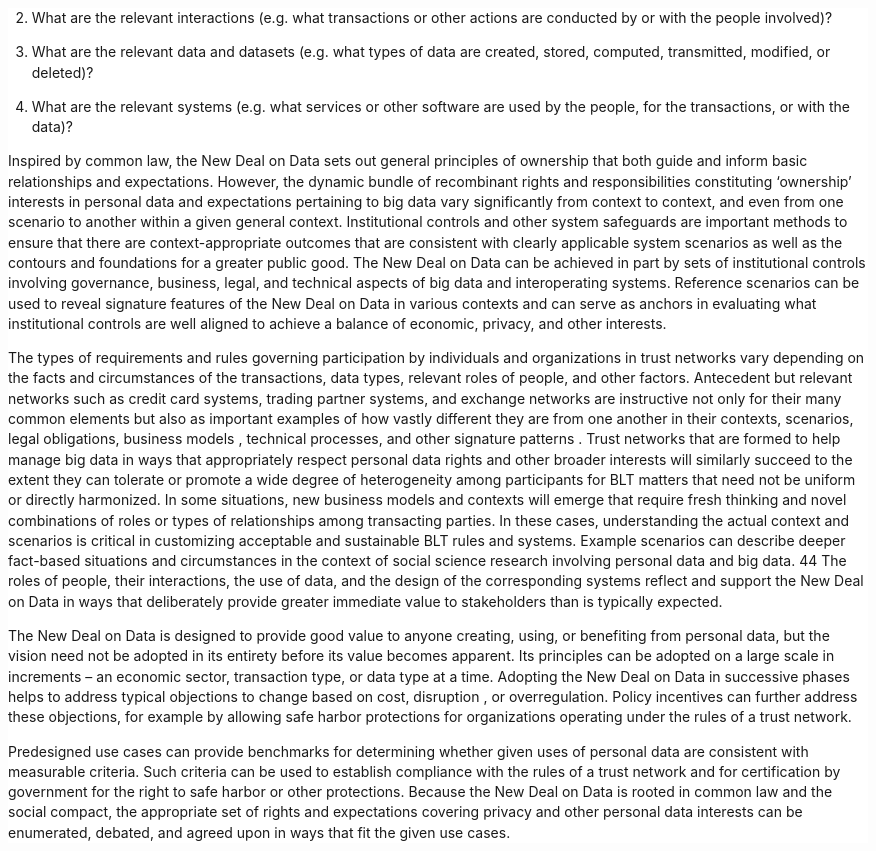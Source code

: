   2. What are the relevant interactions (e.g. what transactions or other actions are conducted by or with the people involved)? 

  3. What are the relevant data and datasets (e.g. what types of data are created, stored, computed, transmitted, modified, or deleted)? 

  4. What are the relevant systems (e.g. what services or other software are used by the people, for the transactions, or with the data)? 

Inspired by common law, the New Deal on Data sets out general principles of ownership that both guide and inform basic relationships and expectations. However, the dynamic bundle of recombinant rights and responsibilities constituting ‘ownership’ interests in personal data and expectations pertaining to big data vary significantly from context to context, and even from one scenario to another within a given general context. Institutional controls and other system safeguards are important methods to ensure that there are context-appropriate outcomes that are consistent with clearly applicable system scenarios as well as the contours and foundations for a greater public good. The New Deal on Data can be achieved in part by sets of institutional controls involving governance, business, legal, and technical aspects of big data and interoperating systems. Reference scenarios can be used to reveal signature features of the New Deal on Data in various contexts and can serve as anchors in evaluating what institutional controls are well aligned to achieve a balance of economic, privacy, and other interests. 

The types of requirements and rules governing participation by individuals and organizations in trust networks vary depending on the facts and circumstances of the transactions, data types, relevant roles of people, and other factors. Antecedent but relevant networks such as credit card systems, trading partner systems, and exchange networks are instructive not only for their many common elements but also as important examples of how vastly different they are from one another in their contexts, scenarios, legal obligations, business models , technical processes, and other signature patterns . Trust networks that are formed to help manage big data in ways that appropriately respect personal data rights and other broader interests will similarly succeed to the extent they can tolerate or promote a wide degree of heterogeneity among participants for BLT matters that need not be uniform or directly harmonized. In some situations, new business models and contexts will emerge that require fresh thinking and novel combinations of roles or types of relationships among transacting parties. In these cases, understanding the actual context and scenarios is critical in customizing acceptable and sustainable BLT rules and systems. Example scenarios can describe deeper fact-based situations and circumstances in the context of social science research involving personal data and big data. 44 The roles of people, their interactions, the use of data, and the design of the corresponding systems reflect and support the New Deal on Data in ways that deliberately provide greater immediate value to stakeholders than is typically expected.
  
The New Deal on Data is designed to provide good value to anyone creating, using, or benefiting from personal data, but the vision need not be adopted in its entirety before its value becomes apparent. Its principles can be adopted on a large scale in increments – an economic sector, transaction type, or data type at a time. Adopting the New Deal on Data in successive phases helps to address typical objections to change based on cost, disruption , or overregulation. Policy incentives can further address these objections, for example by allowing safe harbor protections for organizations operating under the rules of a trust network. 

Predesigned use cases can provide benchmarks for determining whether given uses of personal data are consistent with measurable criteria. Such criteria can be used to establish compliance with the rules of a trust network and for certification by government for the right to safe harbor or other protections. Because the New Deal on Data is rooted in common law and the social compact, the appropriate set of rights and expectations covering privacy and other personal data interests can be enumerated, debated, and agreed upon in ways that fit the given use cases. 

